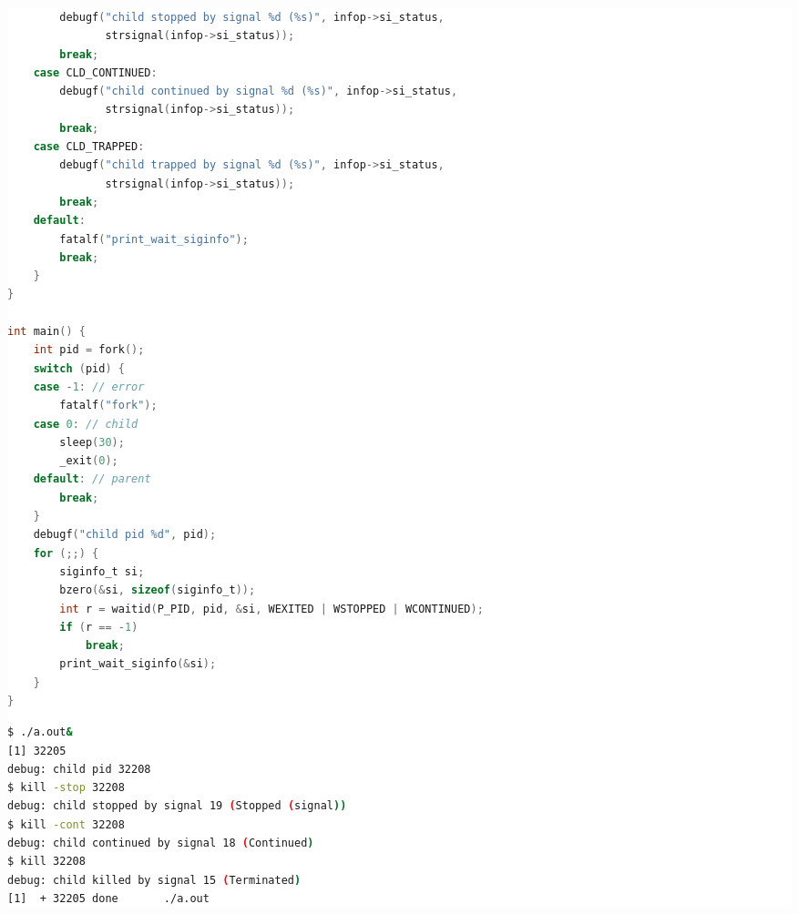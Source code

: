 ```c
        debugf("child stopped by signal %d (%s)", infop->si_status,
               strsignal(infop->si_status));
        break;
    case CLD_CONTINUED:
        debugf("child continued by signal %d (%s)", infop->si_status,
               strsignal(infop->si_status));
        break;
    case CLD_TRAPPED:
        debugf("child trapped by signal %d (%s)", infop->si_status,
               strsignal(infop->si_status));
        break;
    default:
        fatalf("print_wait_siginfo");
        break;
    }
}

int main() {
    int pid = fork();
    switch (pid) {
    case -1: // error
        fatalf("fork");
    case 0: // child
        sleep(30);
        _exit(0);
    default: // parent
        break;
    }
    debugf("child pid %d", pid);
    for (;;) {
        siginfo_t si;
        bzero(&si, sizeof(siginfo_t));
        int r = waitid(P_PID, pid, &si, WEXITED | WSTOPPED | WCONTINUED);
        if (r == -1)
            break;
        print_wait_siginfo(&si);
    }
}
```

```sh
$ ./a.out&
[1] 32205
debug: child pid 32208
$ kill -stop 32208
debug: child stopped by signal 19 (Stopped (signal))
$ kill -cont 32208
debug: child continued by signal 18 (Continued)
$ kill 32208
debug: child killed by signal 15 (Terminated)
[1]  + 32205 done       ./a.out
```
